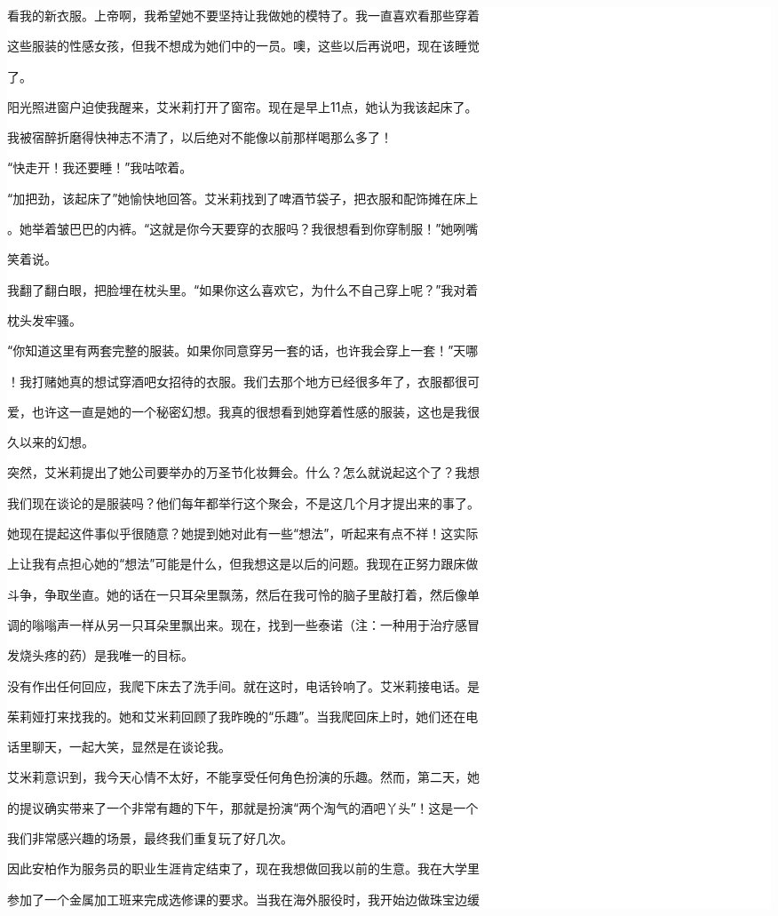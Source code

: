 看我的新衣服。上帝啊，我希望她不要坚持让我做她的模特了。我一直喜欢看那些穿着

这些服装的性感女孩，但我不想成为她们中的一员。噢，这些以后再说吧，现在该睡觉

了。

阳光照进窗户迫使我醒来，艾米莉打开了窗帘。现在是早上11点，她认为我该起床了。

我被宿醉折磨得快神志不清了，以后绝对不能像以前那样喝那么多了！



“快走开！我还要睡！”我咕哝着。



“加把劲，该起床了”她愉快地回答。艾米莉找到了啤酒节袋子，把衣服和配饰摊在床上

。她举着皱巴巴的内裤。“这就是你今天要穿的衣服吗？我很想看到你穿制服！”她咧嘴

笑着说。



我翻了翻白眼，把脸埋在枕头里。“如果你这么喜欢它，为什么不自己穿上呢？”我对着

枕头发牢骚。



“你知道这里有两套完整的服装。如果你同意穿另一套的话，也许我会穿上一套！”天哪

！我打赌她真的想试穿酒吧女招待的衣服。我们去那个地方已经很多年了，衣服都很可

爱，也许这一直是她的一个秘密幻想。我真的很想看到她穿着性感的服装，这也是我很

久以来的幻想。



突然，艾米莉提出了她公司要举办的万圣节化妆舞会。什么？怎么就说起这个了？我想

我们现在谈论的是服装吗？他们每年都举行这个聚会，不是这几个月才提出来的事了。

她现在提起这件事似乎很随意？她提到她对此有一些“想法”，听起来有点不祥！这实际

上让我有点担心她的“想法”可能是什么，但我想这是以后的问题。我现在正努力跟床做

斗争，争取坐直。她的话在一只耳朵里飘荡，然后在我可怜的脑子里敲打着，然后像单

调的嗡嗡声一样从另一只耳朵里飘出来。现在，找到一些泰诺（注：一种用于治疗感冒

发烧头疼的药）是我唯一的目标。

没有作出任何回应，我爬下床去了洗手间。就在这时，电话铃响了。艾米莉接电话。是

茱莉娅打来找我的。她和艾米莉回顾了我昨晚的“乐趣”。当我爬回床上时，她们还在电

话里聊天，一起大笑，显然是在谈论我。

艾米莉意识到，我今天心情不太好，不能享受任何角色扮演的乐趣。然而，第二天，她

的提议确实带来了一个非常有趣的下午，那就是扮演“两个淘气的酒吧丫头”！这是一个

我们非常感兴趣的场景，最终我们重复玩了好几次。

因此安柏作为服务员的职业生涯肯定结束了，现在我想做回我以前的生意。我在大学里

参加了一个金属加工班来完成选修课的要求。当我在海外服役时，我开始边做珠宝边缓
